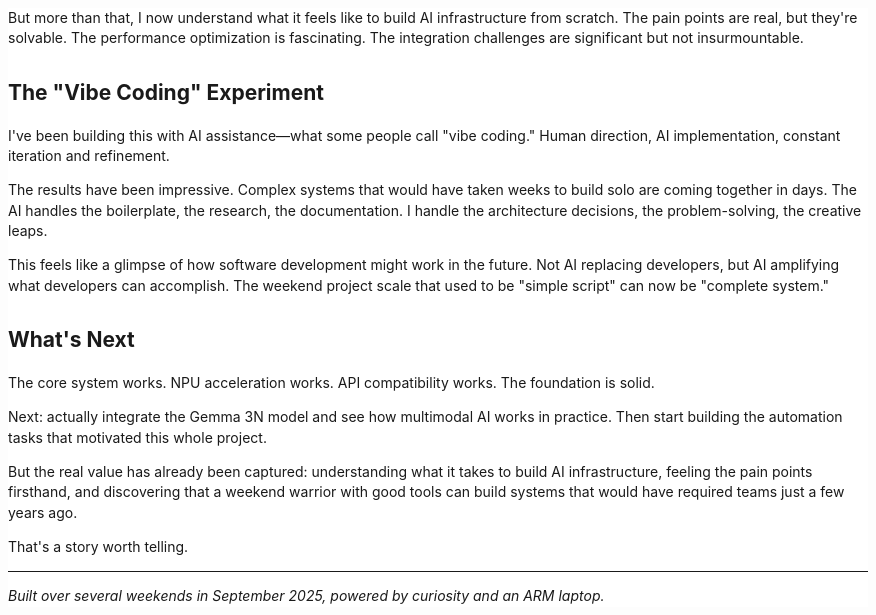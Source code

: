 But more than that, I now understand what it feels like to build AI infrastructure from scratch. The pain points are real, but they're solvable. The performance optimization is fascinating. The integration challenges are significant but not insurmountable.

## The "Vibe Coding" Experiment

I've been building this with AI assistance—what some people call "vibe coding." Human direction, AI implementation, constant iteration and refinement.

The results have been impressive. Complex systems that would have taken weeks to build solo are coming together in days. The AI handles the boilerplate, the research, the documentation. I handle the architecture decisions, the problem-solving, the creative leaps.

This feels like a glimpse of how software development might work in the future. Not AI replacing developers, but AI amplifying what developers can accomplish. The weekend project scale that used to be "simple script" can now be "complete system."

## What's Next

The core system works. NPU acceleration works. API compatibility works. The foundation is solid.

Next: actually integrate the Gemma 3N model and see how multimodal AI works in practice. Then start building the automation tasks that motivated this whole project.

But the real value has already been captured: understanding what it takes to build AI infrastructure, feeling the pain points firsthand, and discovering that a weekend warrior with good tools can build systems that would have required teams just a few years ago.

That's a story worth telling.

---

*Built over several weekends in September 2025, powered by curiosity and an ARM laptop.*